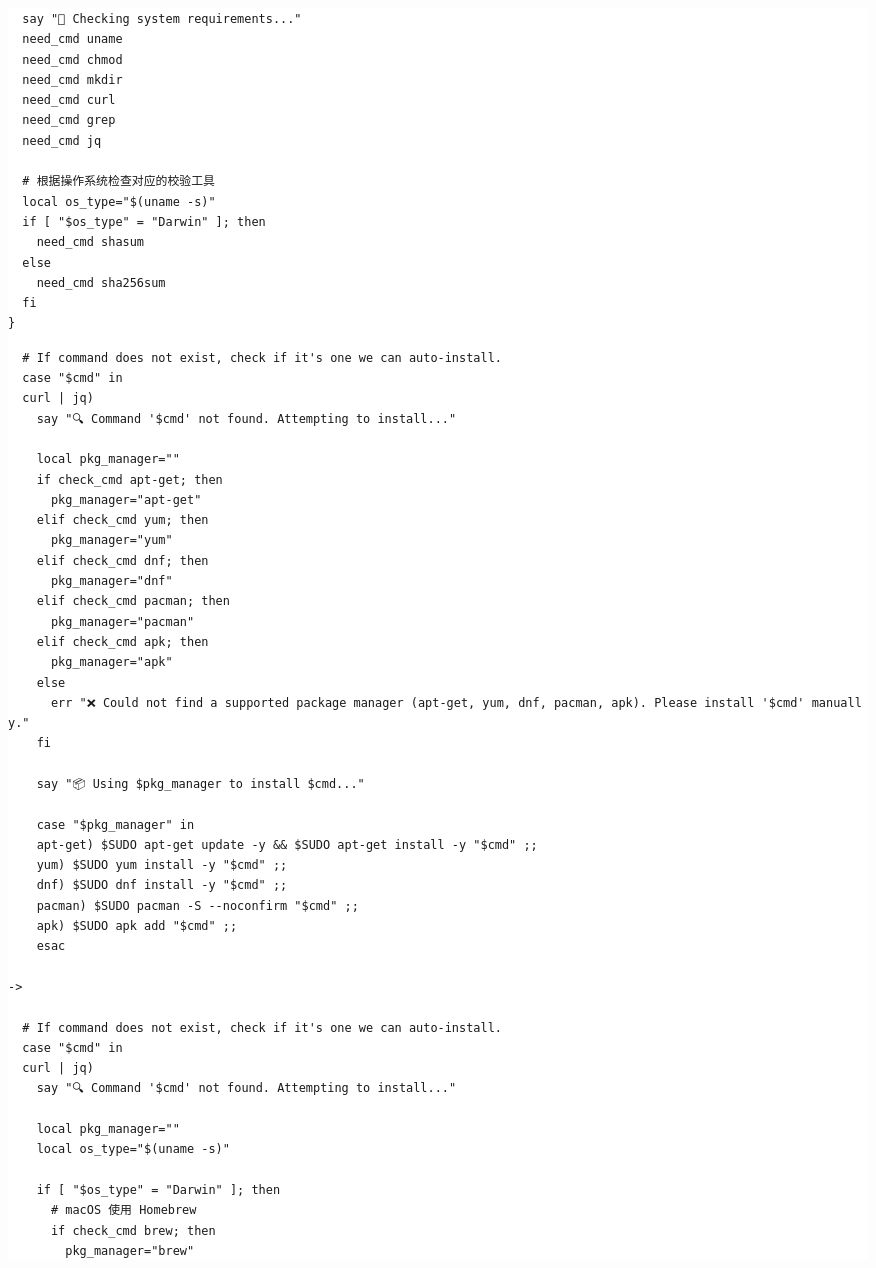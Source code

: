 ```shellscript
  say "🔧 Checking system requirements..."
  need_cmd uname
  need_cmd chmod
  need_cmd mkdir
  need_cmd curl
  need_cmd grep
  need_cmd jq
  
  # 根据操作系统检查对应的校验工具
  local os_type="$(uname -s)"
  if [ "$os_type" = "Darwin" ]; then
    need_cmd shasum
  else
    need_cmd sha256sum
  fi
}
```

```shellscript
  # If command does not exist, check if it's one we can auto-install.
  case "$cmd" in
  curl | jq)
    say "🔍 Command '$cmd' not found. Attempting to install..."

    local pkg_manager=""
    if check_cmd apt-get; then
      pkg_manager="apt-get"
    elif check_cmd yum; then
      pkg_manager="yum"
    elif check_cmd dnf; then
      pkg_manager="dnf"
    elif check_cmd pacman; then
      pkg_manager="pacman"
    elif check_cmd apk; then
      pkg_manager="apk"
    else
      err "❌ Could not find a supported package manager (apt-get, yum, dnf, pacman, apk). Please install '$cmd' manually."
    fi

    say "📦 Using $pkg_manager to install $cmd..."

    case "$pkg_manager" in
    apt-get) $SUDO apt-get update -y && $SUDO apt-get install -y "$cmd" ;;
    yum) $SUDO yum install -y "$cmd" ;;
    dnf) $SUDO dnf install -y "$cmd" ;;
    pacman) $SUDO pacman -S --noconfirm "$cmd" ;;
    apk) $SUDO apk add "$cmd" ;;
    esac

->

  # If command does not exist, check if it's one we can auto-install.
  case "$cmd" in
  curl | jq)
    say "🔍 Command '$cmd' not found. Attempting to install..."

    local pkg_manager=""
    local os_type="$(uname -s)"
    
    if [ "$os_type" = "Darwin" ]; then
      # macOS 使用 Homebrew
      if check_cmd brew; then
        pkg_manager="brew"
```